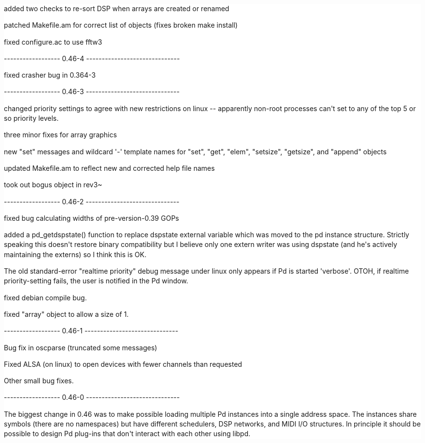 added two checks to re-sort DSP when arrays are created or renamed

patched Makefile.am for correct list of objects (fixes broken make
install)

fixed configure.ac to use fftw3

\-\-\-\-\-\-\-\-\-\-\-\-\-\-\-\-\-- 0.46-4
\-\-\-\-\-\-\-\-\-\-\-\-\-\-\-\-\-\-\-\-\-\-\-\-\-\-\-\-\--

fixed crasher bug in 0.364-3

\-\-\-\-\-\-\-\-\-\-\-\-\-\-\-\-\-- 0.46-3
\-\-\-\-\-\-\-\-\-\-\-\-\-\-\-\-\-\-\-\-\-\-\-\-\-\-\-\-\--

changed priority settings to agree with new restrictions on linux \--
apparently non-root processes can\'t set to any of the top 5 or so
priority levels.

three minor fixes for array graphics

new \"set\" messages and wildcard \'-\' template names for \"set\",
\"get\", \"elem\", \"setsize\", \"getsize\", and \"append\" objects

updated Makefile.am to reflect new and corrected help file names

took out bogus object in rev3\~

\-\-\-\-\-\-\-\-\-\-\-\-\-\-\-\-\-- 0.46-2
\-\-\-\-\-\-\-\-\-\-\-\-\-\-\-\-\-\-\-\-\-\-\-\-\-\-\-\-\--

fixed bug calculating widths of pre-version-0.39 GOPs

added a pd_getdspstate() function to replace dspstate external variable
which was moved to the pd instance structure. Strictly speaking this
doesn\'t restore binary compatibility but I believe only one extern
writer was using dspstate (and he\'s actively maintaining the externs)
so I think this is OK.

The old standard-error \"realtime priority\" debug message under linux
only appears if Pd is started \'verbose\'. OTOH, if realtime
priority-setting fails, the user is notified in the Pd window.

fixed debian compile bug.

fixed \"array\" object to allow a size of 1.

\-\-\-\-\-\-\-\-\-\-\-\-\-\-\-\-\-- 0.46-1
\-\-\-\-\-\-\-\-\-\-\-\-\-\-\-\-\-\-\-\-\-\-\-\-\-\-\-\-\--

Bug fix in oscparse (truncated some messages)

Fixed ALSA (on linux) to open devices with fewer channels than requested

Other small bug fixes.

\-\-\-\-\-\-\-\-\-\-\-\-\-\-\-\-\-- 0.46-0
\-\-\-\-\-\-\-\-\-\-\-\-\-\-\-\-\-\-\-\-\-\-\-\-\-\-\-\-\--

The biggest change in 0.46 was to make possible loading multiple Pd
instances into a single address space. The instances share symbols
(there are no namespaces) but have different schedulers, DSP networks,
and MIDI I/O structures. In principle it should be possible to design Pd
plug-ins that don\'t interact with each other using libpd.
